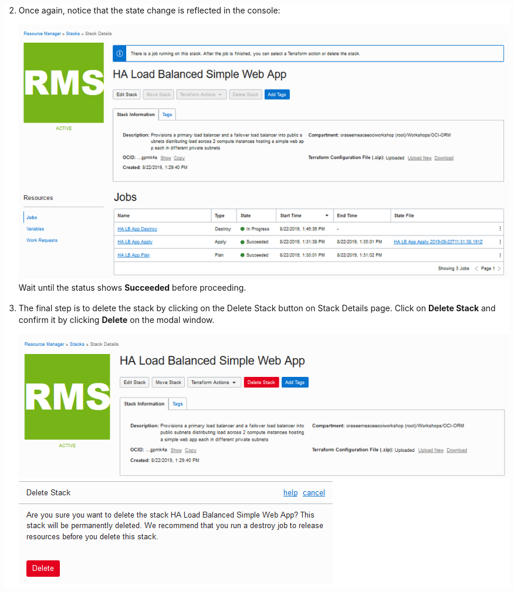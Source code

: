 2. Once again, notice that the state change is reflected in the console:  

    ![](./../resource-manager/images/image016.png " ")
    Wait until the status shows **Succeeded** before proceeding.

3. The final step is to delete the stack by clicking on the Delete Stack button on Stack Details page. Click on **Delete Stack** and confirm it by clicking **Delete** on the modal window.

    ![](./../resource-manager/images/image017.png " ")
    ![](./../resource-manager/images/image018.png " ")
